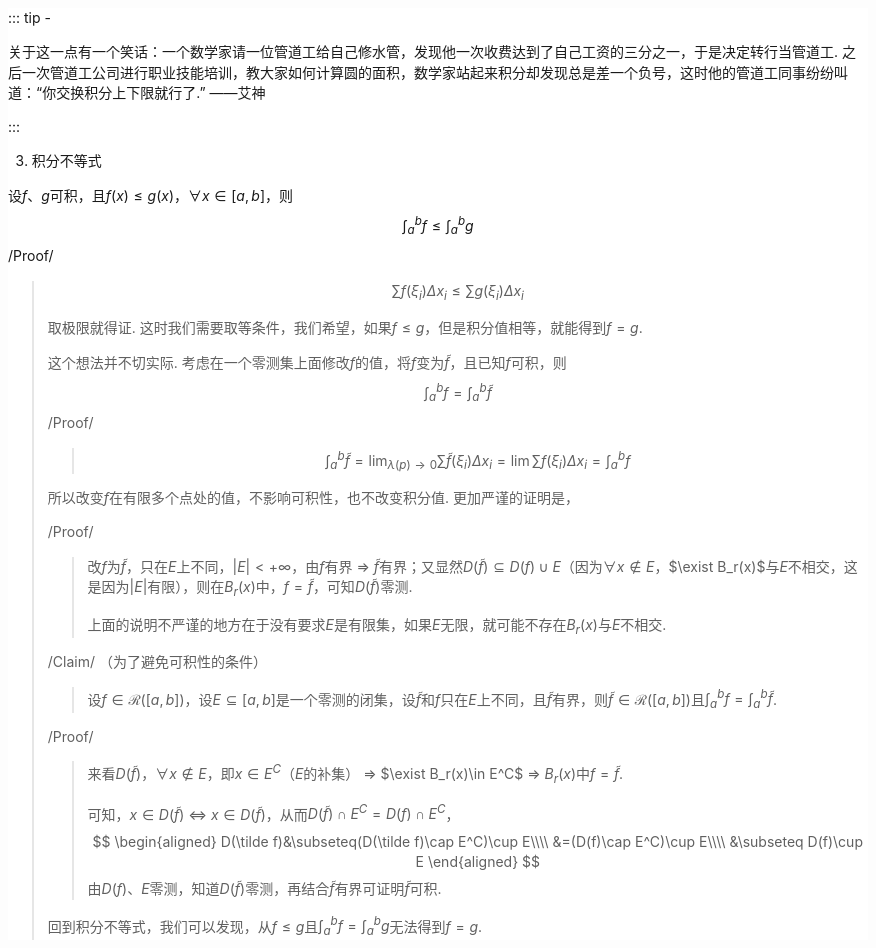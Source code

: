 ::: tip -

关于这一点有一个笑话：一个数学家请一位管道工给自己修水管，发现他一次收费达到了自己工资的三分之一，于是决定转行当管道工.
之后一次管道工公司进行职业技能培训，教大家如何计算圆的面积，数学家站起来积分却发现总是差一个负号，这时他的管道工同事纷纷叫道：“你交换积分上下限就行了.”
——艾神

:::

3. 积分不等式

设$f$、$g$可积，且$f(x)\leq g(x)$，$\forall x\in[a,b]$，则
$$
\int_a^bf\leq\int_a^bg
$$
/Proof/

> $$
> \sum f(\xi_i)\Delta x_i\leq\sum g(\xi_i)\Delta x_i
> $$
>
> 取极限就得证. 这时我们需要取等条件，我们希望，如果$f\leq g$，但是积分值相等，就能得到$f=g$.
>
> 这个想法并不切实际. 考虑在一个零测集上面修改$f$的值，将$f$变为$\tilde f$，且已知$f$可积，则
> $$
> \int_a^bf=\int_a^b\tilde f
> $$
> /Proof/
>
> > $$
> > \int_a^b\tilde f=\lim_{\lambda(p)\to0}\sum\tilde f(\xi_i)\Delta x_i=\lim\sum f(\xi_i)\Delta x_i=\int_a^bf
> > $$
>
> 所以改变$f$在有限多个点处的值，不影响可积性，也不改变积分值. 更加严谨的证明是，
>
> /Proof/
>
> > 改$f$为$\tilde f$，只在$E$上不同，$|E|<+\infty$，由$f$有界 $\Longrightarrow$ $\tilde f$有界；又显然$D(\tilde f)\subseteq D(f)\cup E$（因为$\forall x\notin E$，$\exist B_r(x)$与$E$不相交，这是因为$|E|$有限），则在$B_r(x)$中，$f=\tilde f$，可知$D(\tilde f)$零测.
> >
> > 上面的说明不严谨的地方在于没有要求$E$是有限集，如果$E$无限，就可能不存在$B_r(x)$与$E$不相交.
>
> /Claim/ （为了避免可积性的条件）
>
> > 设$f\in\mathcal{R}([a,b])$，设$E\subseteq[a,b]$是一个零测的闭集，设$\tilde f$和$f$只在$E$上不同，且$\tilde f$有界，则$\tilde f\in\mathcal{R}([a,b])$且$\int_a^bf=\int_a^b\tilde f$.
>
> /Proof/
>
> > 来看$D(\tilde f)$，$\forall x\notin E$，即$x\in E^C$（$E$的补集） $\Longrightarrow$ $\exist B_r(x)\in E^C$ $\Longrightarrow$ $B_r(x)$中$f=\tilde f$.
> >
> > 可知，$x\in D(\tilde f)$ $\Longleftrightarrow$ $x\in D(\tilde f)$，从而$D(\tilde f)\cap E^C=D(f)\cap E^C$，
> > $$
> > \begin{aligned}
> > D(\tilde f)&\subseteq(D(\tilde f)\cap E^C)\cup E\\\\
> > &=(D(f)\cap E^C)\cup E\\\\
> > &\subseteq D(f)\cup E
> > \end{aligned}
> > $$
> > 由$D(f)$、$E$零测，知道$D(\tilde f)$零测，再结合$\tilde f$有界可证明$\tilde f$可积.
>
> 回到积分不等式，我们可以发现，从$f\leq g$且$\int_a^bf=\int_a^bg$无法得到$f=g$.
>